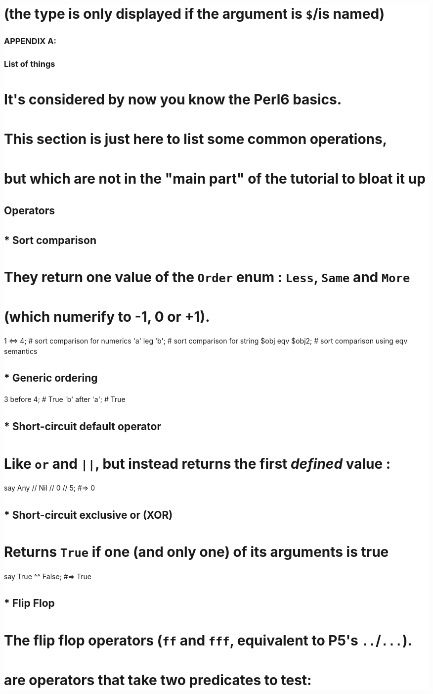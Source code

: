 # (the type is only displayed if the argument is `$`/is named)

###
### APPENDIX A:
###
### List of things
###

# It's considered by now you know the Perl6 basics.
# This section is just here to list some common operations,
#  but which are not in the "main part" of the tutorial to bloat it up

## Operators


## * Sort comparison
# They return one value of the `Order` enum : `Less`, `Same` and `More`
#  (which numerify to -1, 0 or +1).
1 <=> 4; # sort comparison for numerics
'a' leg 'b'; # sort comparison for string
$obj eqv $obj2; # sort comparison using eqv semantics

## * Generic ordering
3 before 4; # True
'b' after 'a'; # True

## * Short-circuit default operator
# Like `or` and `||`, but instead returns the first *defined* value :
say Any // Nil // 0 // 5; #=> 0

## * Short-circuit exclusive or (XOR)
# Returns `True` if one (and only one) of its arguments is true
say True ^^ False; #=> True
## * Flip Flop
# The flip flop operators (`ff` and `fff`, equivalent to P5's `..`/`...`).
#  are operators that take two predicates to test: